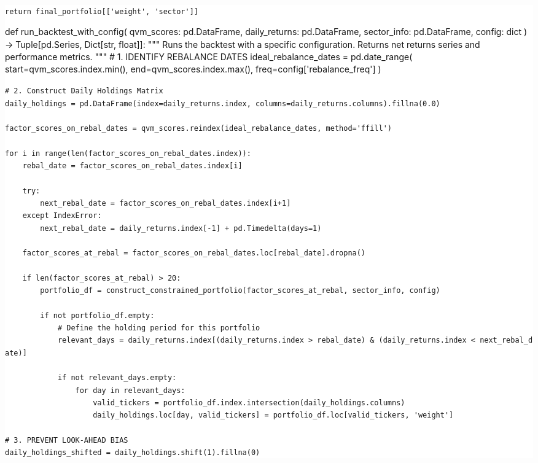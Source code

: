     return final_portfolio[['weight', 'sector']]


def run_backtest_with_config(
    qvm_scores: pd.DataFrame,
    daily_returns: pd.DataFrame,
    sector_info: pd.DataFrame,
    config: dict
) -> Tuple[pd.Series, Dict[str, float]]:
    """
    Runs the backtest with a specific configuration.
    Returns net returns series and performance metrics.
    """
    # 1. IDENTIFY REBALANCE DATES
    ideal_rebalance_dates = pd.date_range(
        start=qvm_scores.index.min(), 
        end=qvm_scores.index.max(), 
        freq=config['rebalance_freq']
    )

    # 2. Construct Daily Holdings Matrix
    daily_holdings = pd.DataFrame(index=daily_returns.index, columns=daily_returns.columns).fillna(0.0)
    
    factor_scores_on_rebal_dates = qvm_scores.reindex(ideal_rebalance_dates, method='ffill')

    for i in range(len(factor_scores_on_rebal_dates.index)):
        rebal_date = factor_scores_on_rebal_dates.index[i]
        
        try:
            next_rebal_date = factor_scores_on_rebal_dates.index[i+1]
        except IndexError:
            next_rebal_date = daily_returns.index[-1] + pd.Timedelta(days=1)

        factor_scores_at_rebal = factor_scores_on_rebal_dates.loc[rebal_date].dropna()
        
        if len(factor_scores_at_rebal) > 20:
            portfolio_df = construct_constrained_portfolio(factor_scores_at_rebal, sector_info, config)
            
            if not portfolio_df.empty:
                # Define the holding period for this portfolio
                relevant_days = daily_returns.index[(daily_returns.index > rebal_date) & (daily_returns.index < next_rebal_date)]
                
                if not relevant_days.empty:
                    for day in relevant_days:
                        valid_tickers = portfolio_df.index.intersection(daily_holdings.columns)
                        daily_holdings.loc[day, valid_tickers] = portfolio_df.loc[valid_tickers, 'weight']

    # 3. PREVENT LOOK-AHEAD BIAS
    daily_holdings_shifted = daily_holdings.shift(1).fillna(0)
